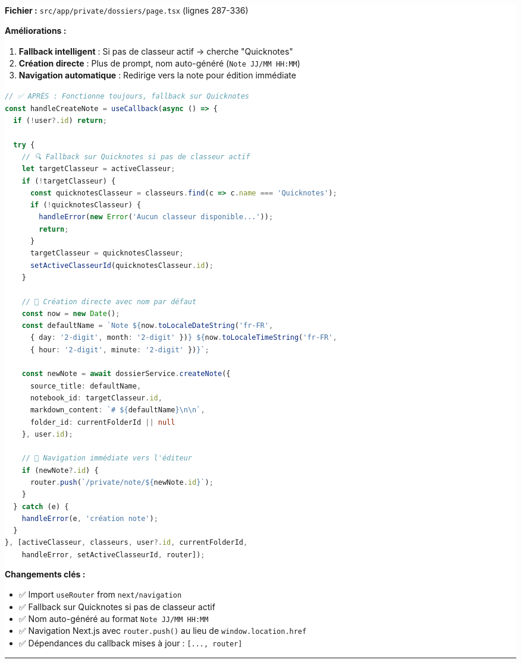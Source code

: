 **Fichier :** `src/app/private/dossiers/page.tsx` (lignes 287-336)

**Améliorations :**
1. **Fallback intelligent** : Si pas de classeur actif → cherche "Quicknotes"
2. **Création directe** : Plus de prompt, nom auto-généré (`Note JJ/MM HH:MM`)
3. **Navigation automatique** : Redirige vers la note pour édition immédiate

```typescript
// ✅ APRÈS : Fonctionne toujours, fallback sur Quicknotes
const handleCreateNote = useCallback(async () => {
  if (!user?.id) return;
  
  try {
    // 🔍 Fallback sur Quicknotes si pas de classeur actif
    let targetClasseur = activeClasseur;
    if (!targetClasseur) {
      const quicknotesClasseur = classeurs.find(c => c.name === 'Quicknotes');
      if (!quicknotesClasseur) {
        handleError(new Error('Aucun classeur disponible...'));
        return;
      }
      targetClasseur = quicknotesClasseur;
      setActiveClasseurId(quicknotesClasseur.id);
    }
    
    // 🚀 Création directe avec nom par défaut
    const now = new Date();
    const defaultName = `Note ${now.toLocaleDateString('fr-FR', 
      { day: '2-digit', month: '2-digit' })} ${now.toLocaleTimeString('fr-FR', 
      { hour: '2-digit', minute: '2-digit' })}`;
    
    const newNote = await dossierService.createNote({
      source_title: defaultName,
      notebook_id: targetClasseur.id,
      markdown_content: `# ${defaultName}\n\n`,
      folder_id: currentFolderId || null
    }, user.id);
    
    // 🔗 Navigation immédiate vers l'éditeur
    if (newNote?.id) {
      router.push(`/private/note/${newNote.id}`);
    }
  } catch (e) {
    handleError(e, 'création note');
  }
}, [activeClasseur, classeurs, user?.id, currentFolderId, 
    handleError, setActiveClasseurId, router]);
```

**Changements clés :**
- ✅ Import `useRouter` from `next/navigation`
- ✅ Fallback sur Quicknotes si pas de classeur actif
- ✅ Nom auto-généré au format `Note JJ/MM HH:MM`
- ✅ Navigation Next.js avec `router.push()` au lieu de `window.location.href`
- ✅ Dépendances du callback mises à jour : `[..., router]`

---